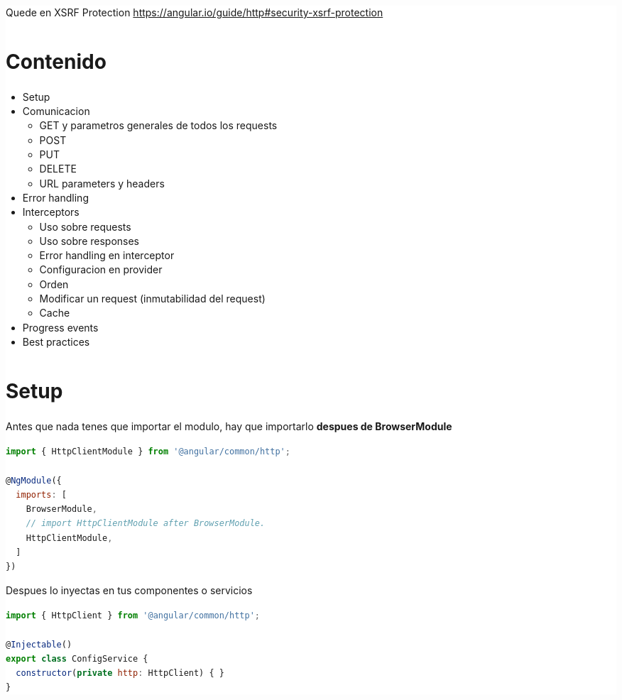 Quede en XSRF Protection
https://angular.io/guide/http#security-xsrf-protection


# Contenido

* Setup
* Comunicacion
	* GET y parametros generales de todos los requests
	* POST
	* PUT
	* DELETE
	* URL parameters y headers 
* Error handling  
* Interceptors
	* Uso sobre requests
	* Uso sobre responses
	* Error handling en interceptor
	* Configuracion en provider 
	* Orden
	* Modificar un request (inmutabilidad del request)
	* Cache
* Progress events 
* Best practices





# Setup

Antes que nada tenes que importar el modulo, hay que importarlo **despues de BrowserModule**

````js
import { HttpClientModule } from '@angular/common/http';

@NgModule({
  imports: [
    BrowserModule,
    // import HttpClientModule after BrowserModule.
    HttpClientModule,
  ]
})
````

Despues lo inyectas en tus componentes o servicios

````js
import { HttpClient } from '@angular/common/http';

@Injectable()
export class ConfigService {
  constructor(private http: HttpClient) { }
}

````

